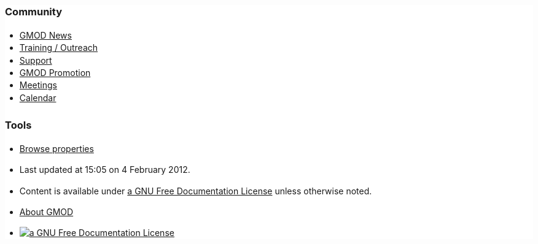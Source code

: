 ### Community

<div class="body">

- <span id="n-GMOD-News">[GMOD News](../GMOD_News)</span>
- <span id="n-Training-.2F-Outreach">[Training /
  Outreach](../Training_and_Outreach)</span>
- <span id="n-Support">[Support](../Support)</span>
- <span id="n-GMOD-Promotion">[GMOD Promotion](../GMOD_Promotion)</span>
- <span id="n-Meetings">[Meetings](../Meetings)</span>
- <span id="n-Calendar">[Calendar](../Calendar)</span>

</div>

</div>

<div id="p-tb" class="portal" role="navigation"
aria-labelledby="p-tb-label">

### Tools

<div class="body">


- <span id="t-smwbrowselink"><a
  href="../Special:Browse/Chado_Natural_Diversity_Module-2Fnatdiv_schema_changes_call"
  rel="smw-browse">Browse properties</a></span>


</div>

</div>

</div>

</div>

<div id="footer" role="contentinfo">

- <span id="footer-info-lastmod">Last updated at 15:05 on 4 February
  2012.</span>

- <span id="footer-info-copyright">Content is available under
  <a href="http://www.gnu.org/licenses/fdl-1.3.html" class="external"
  rel="nofollow">a GNU Free Documentation License</a> unless otherwise
  noted.</span>



- <span id="footer-places-about">[About
  GMOD](../GMOD:About "GMOD:About")</span>



- <span id="footer-copyrightico">[<img src="http://www.gnu.org/graphics/gfdl-logo-small.png" width="88"
  height="31" alt="a GNU Free Documentation License" />](http://www.gnu.org/licenses/fdl-1.3.html)</span>




</div>
